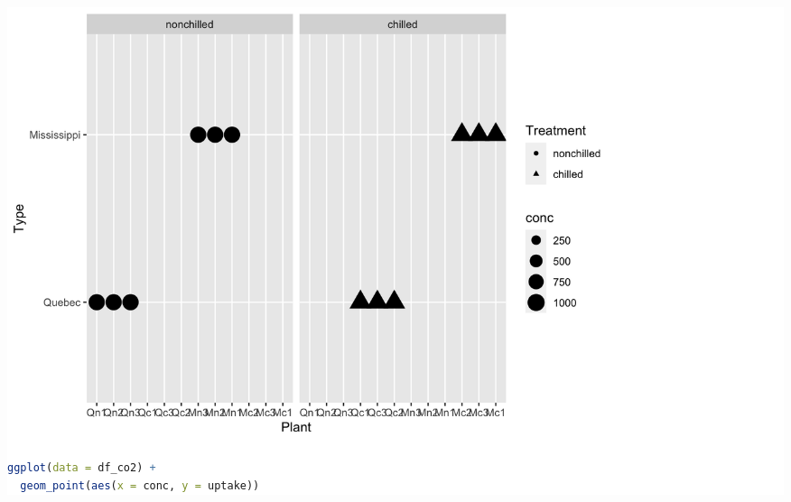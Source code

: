 <img src="06-a2resp_files/figure-html/unnamed-chunk-18-1.png" width="672" />



```r
ggplot(data = df_co2) + 
  geom_point(aes(x = conc, y = uptake))
```
